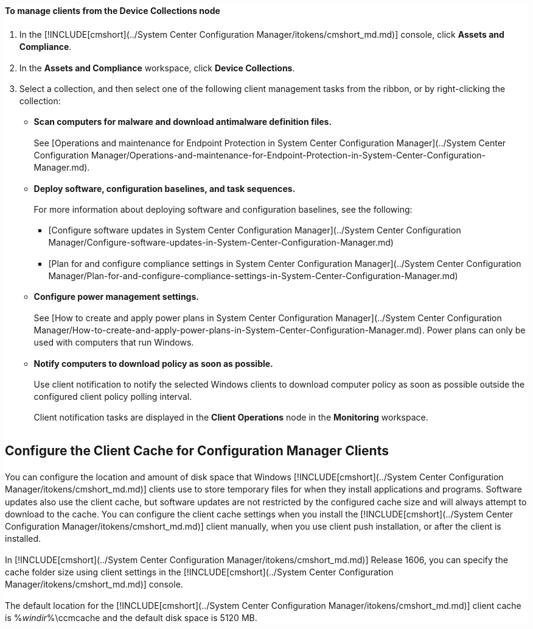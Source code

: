 #### To manage clients from the Device Collections node  
  
1.  In the [!INCLUDE[cmshort](../System Center Configuration Manager/itokens/cmshort_md.md)] console, click **Assets and Compliance**.  
  
2.  In the **Assets and Compliance** workspace, click **Device Collections**.  
  
3.  Select a collection, and then select one of the following client management tasks from the ribbon, or by right-clicking the collection:  
  
    -   **Scan computers for malware and download antimalware definition files.**  
  
         See [Operations and maintenance for Endpoint Protection in System Center Configuration Manager](../System Center Configuration Manager/Operations-and-maintenance-for-Endpoint-Protection-in-System-Center-Configuration-Manager.md).  
  
    -   **Deploy software, configuration baselines, and task sequences.**  
  
         For more information about deploying software and configuration baselines, see the following:  
  
        -   [Configure software updates in System Center Configuration Manager](../System Center Configuration Manager/Configure-software-updates-in-System-Center-Configuration-Manager.md)  
  
        -   [Plan for and configure compliance settings in System Center Configuration Manager](../System Center Configuration Manager/Plan-for-and-configure-compliance-settings-in-System-Center-Configuration-Manager.md)  
  
    -   **Configure power management settings.**  
  
         See [How to create and apply power plans in System Center Configuration Manager](../System Center Configuration Manager/How-to-create-and-apply-power-plans-in-System-Center-Configuration-Manager.md). Power plans can only be used with computers that run Windows.  
  
    -   **Notify computers to download policy as soon as possible.**  
  
         Use client notification to notify the selected Windows clients to download computer policy as soon as possible outside the configured client policy polling interval.  
  
         Client notification tasks are displayed in the **Client Operations** node in the **Monitoring** workspace.  
  
##  <a name="BKMK_ClientCache"></a> Configure the Client Cache for Configuration Manager Clients  
 You can configure the location and amount of disk space that Windows [!INCLUDE[cmshort](../System Center Configuration Manager/itokens/cmshort_md.md)] clients use to store temporary files for when they install applications and programs. Software updates also use the client cache, but software updates are not restricted by the configured cache size and will always attempt to download to the cache. You can configure the client cache settings when you install the [!INCLUDE[cmshort](../System Center Configuration Manager/itokens/cmshort_md.md)] client manually, when you use client push installation, or after the client is installed.
 
In [!INCLUDE[cmshort](../System Center Configuration Manager/itokens/cmshort_md.md)] Release 1606, you can specify the cache folder size using client settings in the [!INCLUDE[cmshort](../System Center Configuration Manager/itokens/cmshort_md.md)] console.   
  
 The default location for the [!INCLUDE[cmshort](../System Center Configuration Manager/itokens/cmshort_md.md)] client cache is %*windir*%\ccmcache and the default disk space is 5120 MB.  
  